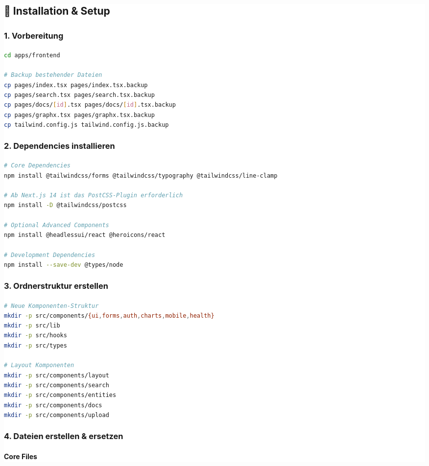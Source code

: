 ## 🔧 Installation & Setup

### 1. Vorbereitung

```bash
cd apps/frontend

# Backup bestehender Dateien
cp pages/index.tsx pages/index.tsx.backup
cp pages/search.tsx pages/search.tsx.backup
cp pages/docs/[id].tsx pages/docs/[id].tsx.backup
cp pages/graphx.tsx pages/graphx.tsx.backup
cp tailwind.config.js tailwind.config.js.backup
```

### 2. Dependencies installieren

```bash
# Core Dependencies
npm install @tailwindcss/forms @tailwindcss/typography @tailwindcss/line-clamp

# Ab Next.js 14 ist das PostCSS-Plugin erforderlich
npm install -D @tailwindcss/postcss

# Optional Advanced Components
npm install @headlessui/react @heroicons/react

# Development Dependencies
npm install --save-dev @types/node
```

### 3. Ordnerstruktur erstellen

```bash
# Neue Komponenten-Struktur
mkdir -p src/components/{ui,forms,auth,charts,mobile,health}
mkdir -p src/lib
mkdir -p src/hooks
mkdir -p src/types

# Layout Komponenten
mkdir -p src/components/layout
mkdir -p src/components/search
mkdir -p src/components/entities
mkdir -p src/components/docs
mkdir -p src/components/upload
```

### 4. Dateien erstellen & ersetzen

#### Core Files
